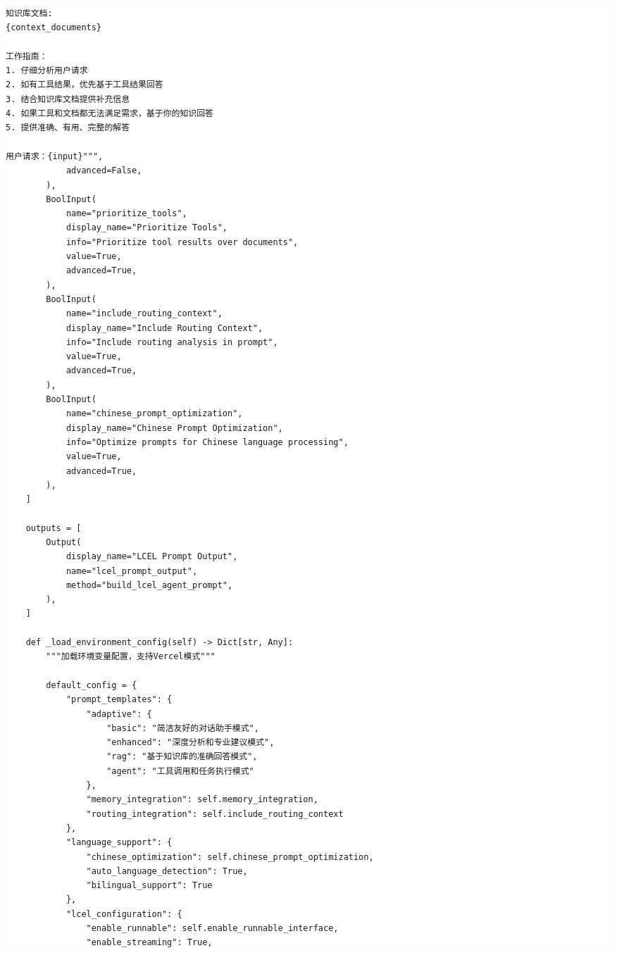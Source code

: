     知识库文档:
    {context_documents}
    
    工作指南：
    1. 仔细分析用户请求
    2. 如有工具结果，优先基于工具结果回答
    3. 结合知识库文档提供补充信息
    4. 如果工具和文档都无法满足需求，基于你的知识回答
    5. 提供准确、有用、完整的解答
    
    用户请求：{input}""",
                advanced=False,
            ),
            BoolInput(
                name="prioritize_tools",
                display_name="Prioritize Tools",
                info="Prioritize tool results over documents",
                value=True,
                advanced=True,
            ),
            BoolInput(
                name="include_routing_context",
                display_name="Include Routing Context",
                info="Include routing analysis in prompt",
                value=True,
                advanced=True,
            ),
            BoolInput(
                name="chinese_prompt_optimization",
                display_name="Chinese Prompt Optimization",
                info="Optimize prompts for Chinese language processing",
                value=True,
                advanced=True,
            ),
        ]
    
        outputs = [
            Output(
                display_name="LCEL Prompt Output",
                name="lcel_prompt_output",
                method="build_lcel_agent_prompt",
            ),
        ]
    
        def _load_environment_config(self) -> Dict[str, Any]:
            """加载环境变量配置，支持Vercel模式"""
            
            default_config = {
                "prompt_templates": {
                    "adaptive": {
                        "basic": "简洁友好的对话助手模式",
                        "enhanced": "深度分析和专业建议模式", 
                        "rag": "基于知识库的准确回答模式",
                        "agent": "工具调用和任务执行模式"
                    },
                    "memory_integration": self.memory_integration,
                    "routing_integration": self.include_routing_context
                },
                "language_support": {
                    "chinese_optimization": self.chinese_prompt_optimization,
                    "auto_language_detection": True,
                    "bilingual_support": True
                },
                "lcel_configuration": {
                    "enable_runnable": self.enable_runnable_interface,
                    "enable_streaming": True,